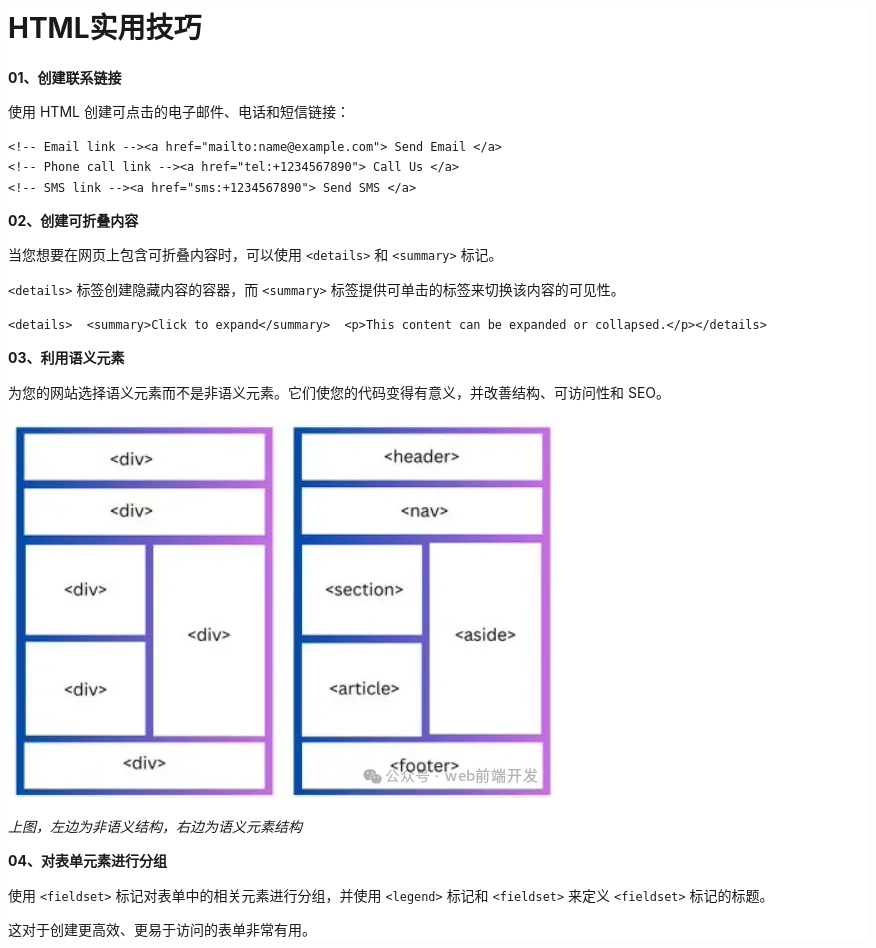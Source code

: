 # HTML实用技巧

**01、创建联系链接**

使用 HTML 创建可点击的电子邮件、电话和短信链接：

```
<!-- Email link --><a href="mailto:name@example.com"> Send Email </a>
<!-- Phone call link --><a href="tel:+1234567890"> Call Us </a>
<!-- SMS link --><a href="sms:+1234567890"> Send SMS </a>
```

**02、创建可折叠内容**

当您想要在网页上包含可折叠内容时，可以使用 `<details>` 和 `<summary>` 标记。

`<details>` 标签创建隐藏内容的容器，而 `<summary>` 标签提供可单击的标签来切换该内容的可见性。

```
<details>  <summary>Click to expand</summary>  <p>This content can be expanded or collapsed.</p></details>
```

**03、利用语义元素**

为您的网站选择语义元素而不是非语义元素。它们使您的代码变得有意义，并改善结构、可访问性和 SEO。

![图片](./HTML实用技巧.assets/640.webp)

*上图，左边为非语义结构，右边为语义元素结构*

**04、对表单元素进行分组**

使用 `<fieldset>` 标记对表单中的相关元素进行分组，并使用 `<legend>` 标记和 `<fieldset>` 来定义 `<fieldset>` 标记的标题。

这对于创建更高效、更易于访问的表单非常有用。
